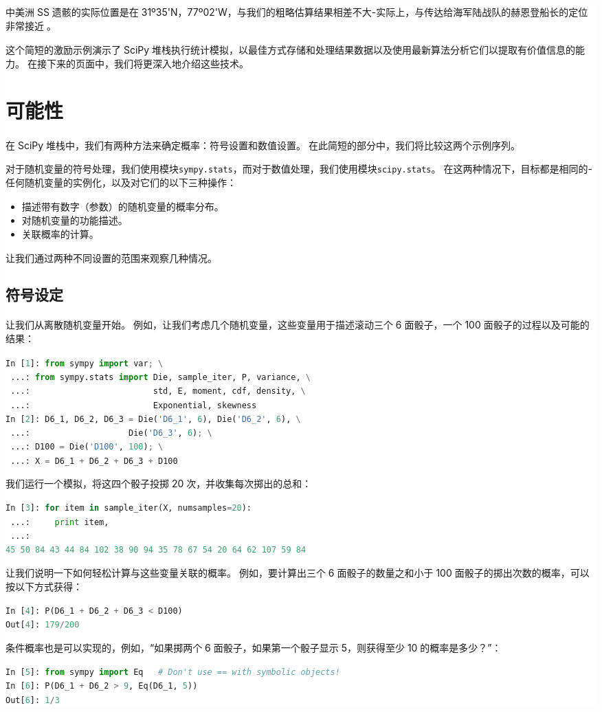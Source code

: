中美洲 SS 遗骸的实际位置是在 31º35'N，77º02'W，与我们的粗略估算结果相差不大-实际上，与传达给海军陆战队的赫恩登船长的定位非常接近 。

这个简短的激励示例演示了 SciPy 堆栈执行统计模拟，以最佳方式存储和处理结果数据以及使用最新算法分析它们以提取有价值信息的能力。 在接下来的页面中，我们将更深入地介绍这些技术。

# 可能性

在 SciPy 堆栈中，我们有两种方法来确定概率：符号设置和数值设置。 在此简短的部分中，我们将比较这两个示例序列。

对于随机变量的符号处理，我们使用模块`sympy.stats`，而对于数值处理，我们使用模块`scipy.stats`。 在这两种情况下，目标都是相同的-任何随机变量的实例化，以及对它们的以下三种操作：

*   描述带有数字（参数）的随机变量的概率分布。
*   对随机变量的功能描述。
*   关联概率的计算。

让我们通过两种不同设置的范围来观察几种情况。

## 符号设定

让我们从离散随机变量开始。 例如，让我们考虑几个随机变量，这些变量用于描述滚动三个 6 面骰子，一个 100 面骰子的过程以及可能的结果：

```py
In [1]: from sympy import var; \
 ...: from sympy.stats import Die, sample_iter, P, variance, \
 ...:                         std, E, moment, cdf, density, \
 ...:                         Exponential, skewness
In [2]: D6_1, D6_2, D6_3 = Die('D6_1', 6), Die('D6_2', 6), \
 ...:                    Die('D6_3', 6); \
 ...: D100 = Die('D100', 100); \
 ...: X = D6_1 + D6_2 + D6_3 + D100

```

我们运行一个模拟，将这四个骰子投掷 20 次，并收集每次掷出的总和：

```py
In [3]: for item in sample_iter(X, numsamples=20):
 ...:     print item,
 ...:
45 50 84 43 44 84 102 38 90 94 35 78 67 54 20 64 62 107 59 84

```

让我们说明一下如何轻松计算与这些变量关联的概率。 例如，要计算出三个 6 面骰子的数量之和小于 100 面骰子的掷出次数的概率，可以按以下方式获得：

```py
In [4]: P(D6_1 + D6_2 + D6_3 < D100)
Out[4]: 179/200

```

条件概率也是可以实现的，例如，“如果掷两个 6 面骰子，如果第一个骰子显示 5，则获得至少 10 的概率是多少？”：

```py
In [5]: from sympy import Eq   # Don't use == with symbolic objects!
In [6]: P(D6_1 + D6_2 > 9, Eq(D6_1, 5))
Out[6]: 1/3

```
